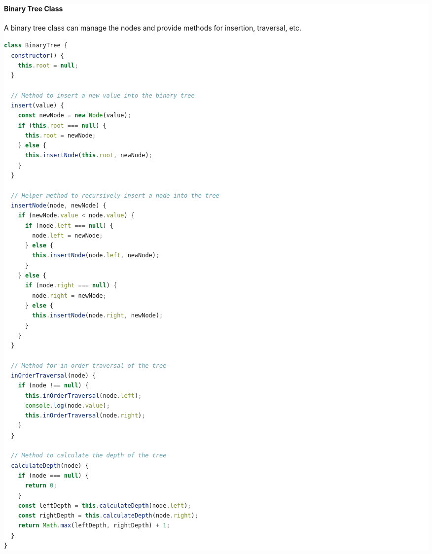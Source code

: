 #### Binary Tree Class

A binary tree class can manage the nodes and provide methods for insertion, traversal, etc.

```javascript
class BinaryTree {
  constructor() {
    this.root = null;
  }

  // Method to insert a new value into the binary tree
  insert(value) {
    const newNode = new Node(value);
    if (this.root === null) {
      this.root = newNode;
    } else {
      this.insertNode(this.root, newNode);
    }
  }

  // Helper method to recursively insert a node into the tree
  insertNode(node, newNode) {
    if (newNode.value < node.value) {
      if (node.left === null) {
        node.left = newNode;
      } else {
        this.insertNode(node.left, newNode);
      }
    } else {
      if (node.right === null) {
        node.right = newNode;
      } else {
        this.insertNode(node.right, newNode);
      }
    }
  }

  // Method for in-order traversal of the tree
  inOrderTraversal(node) {
    if (node !== null) {
      this.inOrderTraversal(node.left);
      console.log(node.value);
      this.inOrderTraversal(node.right);
    }
  }

  // Method to calculate the depth of the tree
  calculateDepth(node) {
    if (node === null) {
      return 0;
    }
    const leftDepth = this.calculateDepth(node.left);
    const rightDepth = this.calculateDepth(node.right);
    return Math.max(leftDepth, rightDepth) + 1;
  }
}
```
